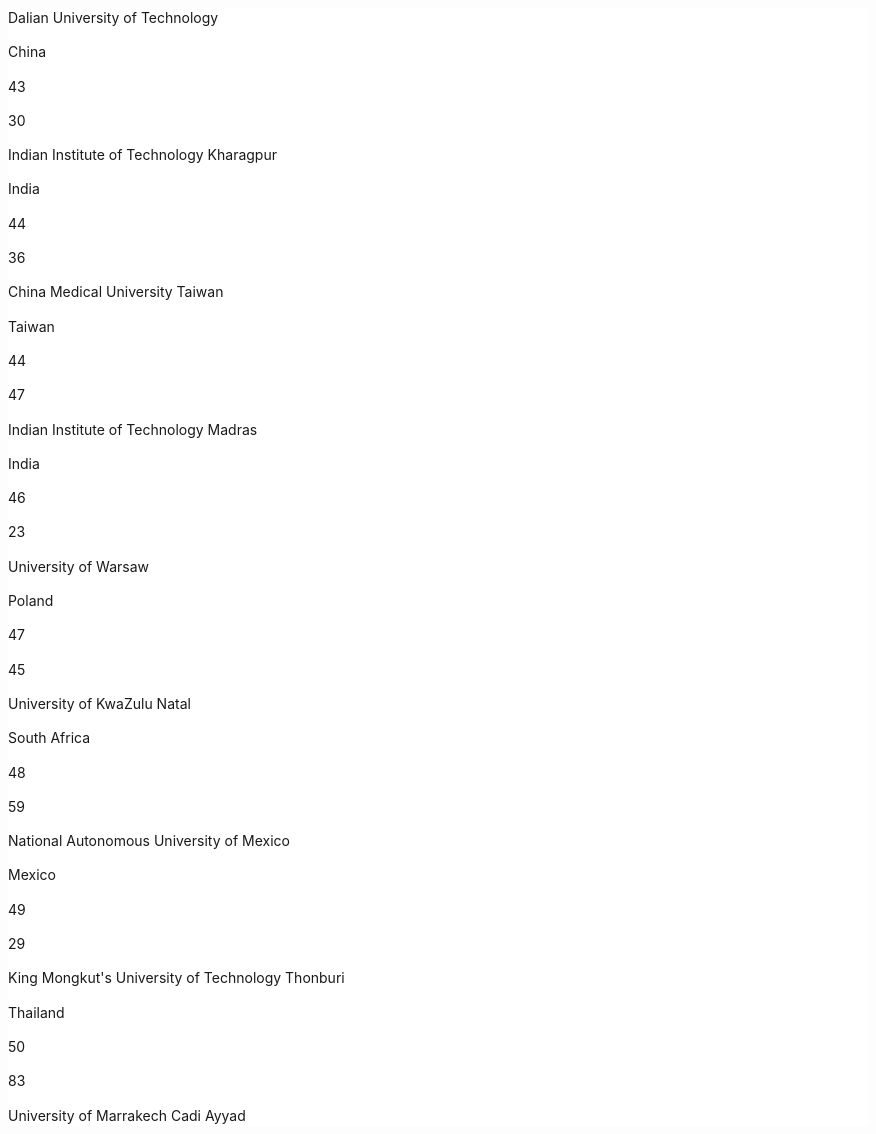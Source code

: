 Dalian University of Technology

China

43

30

Indian Institute of Technology Kharagpur

India

44

36

China Medical University Taiwan

Taiwan

44

47

Indian Institute of Technology Madras

India

46

23

University of Warsaw

Poland

47

45

University of KwaZulu Natal

South Africa

48

59

National Autonomous University of Mexico

Mexico

49

29

King Mongkut's University of Technology Thonburi

Thailand

50

83

University of Marrakech Cadi Ayyad
